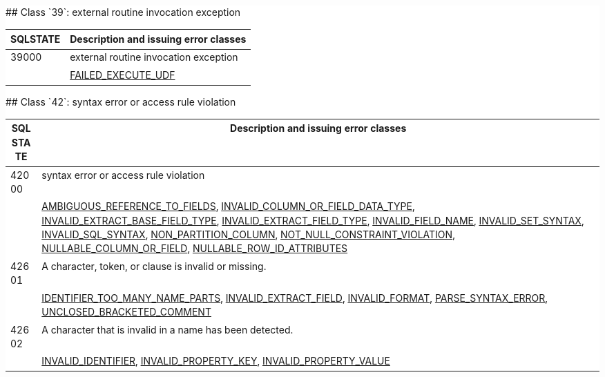 </table>
## Class `39`: external routine invocation exception

<table class="table table-striped">
<thead><tr><th>SQLSTATE</th><th>Description and issuing error classes</th></tr></thead>
<tr>
  <td>39000</td>
  <td>external routine invocation exception</td>
</tr>
<tr>
  <td></td>
  <td><a href="sql-error-conditions.html#failed_execute_udf">FAILED_EXECUTE_UDF</a>
  </td>
</tr>

</table>
## Class `42`: syntax error or access rule violation

<table class="table table-striped">
<thead><tr><th>SQLSTATE</th><th>Description and issuing error classes</th></tr></thead>
<tr>
  <td>42000</td>
  <td>syntax error or access rule violation</td>
</tr>
<tr>
  <td></td>
  <td><a href="sql-error-conditions.html#ambiguous_reference_to_fields">AMBIGUOUS_REFERENCE_TO_FIELDS</a>, <a href="sql-error-conditions.html#invalid_column_or_field_data_type">INVALID_COLUMN_OR_FIELD_DATA_TYPE</a>, <a href="sql-error-conditions.html#invalid_extract_base_field_type">INVALID_EXTRACT_BASE_FIELD_TYPE</a>, <a href="sql-error-conditions.html#invalid_extract_field_type">INVALID_EXTRACT_FIELD_TYPE</a>, <a href="sql-error-conditions.html#invalid_field_name">INVALID_FIELD_NAME</a>, <a href="sql-error-conditions.html#invalid_set_syntax">INVALID_SET_SYNTAX</a>, <a href="sql-error-conditions.html#invalid_sql_syntax">INVALID_SQL_SYNTAX</a>, <a href="sql-error-conditions.html#non_partition_column">NON_PARTITION_COLUMN</a>, <a href="not-null-constraint-violation-error-class.md">NOT_NULL_CONSTRAINT_VIOLATION</a>, <a href="sql-error-conditions.html#nullable_column_or_field">NULLABLE_COLUMN_OR_FIELD</a>, <a href="sql-error-conditions.html#nullable_row_id_attributes">NULLABLE_ROW_ID_ATTRIBUTES</a>
  </td>
</tr>
    <tr>
  <td>42601</td>
  <td>A character, token, or clause is invalid or missing.</td>
</tr>
<tr>
  <td></td>
  <td><a href="sql-error-conditions.html#identifier_too_many_name_parts">IDENTIFIER_TOO_MANY_NAME_PARTS</a>, <a href="sql-error-conditions.html#invalid_extract_field">INVALID_EXTRACT_FIELD</a>, <a href="invalid-format-error-class.md">INVALID_FORMAT</a>, <a href="sql-error-conditions.html#parse_syntax_error">PARSE_SYNTAX_ERROR</a>, <a href="sql-error-conditions.html#unclosed_bracketed_comment">UNCLOSED_BRACKETED_COMMENT</a>
  </td>
</tr>
    <tr>
  <td>42602</td>
  <td>A character that is invalid in a name has been detected.</td>
</tr>
<tr>
  <td></td>
  <td><a href="sql-error-conditions.html#invalid_identifier">INVALID_IDENTIFIER</a>, <a href="sql-error-conditions.html#invalid_property_key">INVALID_PROPERTY_KEY</a>, <a href="sql-error-conditions.html#invalid_property_value">INVALID_PROPERTY_VALUE</a>
  </td>
</tr>